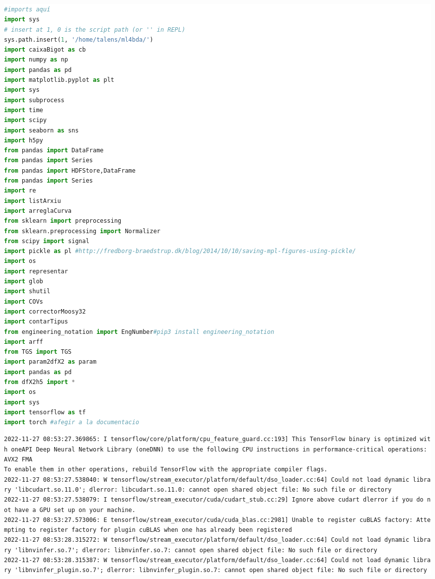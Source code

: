 ```python
#imports aquí 
import sys
# insert at 1, 0 is the script path (or '' in REPL)
sys.path.insert(1, '/home/talens/ml4bda/')
import caixaBigot as cb
import numpy as np
import pandas as pd
import matplotlib.pyplot as plt
import sys
import subprocess
import time
import scipy
import seaborn as sns
import h5py
from pandas import DataFrame
from pandas import Series
from pandas import HDFStore,DataFrame
from pandas import Series
import re
import listArxiu
import arreglaCurva
from sklearn import preprocessing
from sklearn.preprocessing import Normalizer
from scipy import signal
import pickle as pl #http://fredborg-braedstrup.dk/blog/2014/10/10/saving-mpl-figures-using-pickle/
import os
import representar
import glob
import shutil
import COVs
import correctorMoosy32
import contarTipus
from engineering_notation import EngNumber#pip3 install engineering_notation
import arff
from TGS import TGS
import param2dfX2 as param
import pandas as pd
from dfX2h5 import *
import os
import sys
import tensorflow as tf
import torch #afegir a la documentacio
```

    2022-11-27 08:53:27.369865: I tensorflow/core/platform/cpu_feature_guard.cc:193] This TensorFlow binary is optimized with oneAPI Deep Neural Network Library (oneDNN) to use the following CPU instructions in performance-critical operations:  AVX2 FMA
    To enable them in other operations, rebuild TensorFlow with the appropriate compiler flags.
    2022-11-27 08:53:27.538040: W tensorflow/stream_executor/platform/default/dso_loader.cc:64] Could not load dynamic library 'libcudart.so.11.0'; dlerror: libcudart.so.11.0: cannot open shared object file: No such file or directory
    2022-11-27 08:53:27.538079: I tensorflow/stream_executor/cuda/cudart_stub.cc:29] Ignore above cudart dlerror if you do not have a GPU set up on your machine.
    2022-11-27 08:53:27.573006: E tensorflow/stream_executor/cuda/cuda_blas.cc:2981] Unable to register cuBLAS factory: Attempting to register factory for plugin cuBLAS when one has already been registered
    2022-11-27 08:53:28.315272: W tensorflow/stream_executor/platform/default/dso_loader.cc:64] Could not load dynamic library 'libnvinfer.so.7'; dlerror: libnvinfer.so.7: cannot open shared object file: No such file or directory
    2022-11-27 08:53:28.315387: W tensorflow/stream_executor/platform/default/dso_loader.cc:64] Could not load dynamic library 'libnvinfer_plugin.so.7'; dlerror: libnvinfer_plugin.so.7: cannot open shared object file: No such file or directory